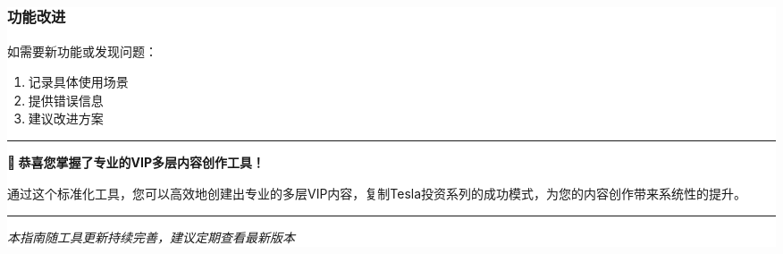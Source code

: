 ### 功能改进
如需要新功能或发现问题：
1. 记录具体使用场景
2. 提供错误信息
3. 建议改进方案

---

**🎉 恭喜您掌握了专业的VIP多层内容创作工具！**

通过这个标准化工具，您可以高效地创建出专业的多层VIP内容，复制Tesla投资系列的成功模式，为您的内容创作带来系统性的提升。

---

*本指南随工具更新持续完善，建议定期查看最新版本*